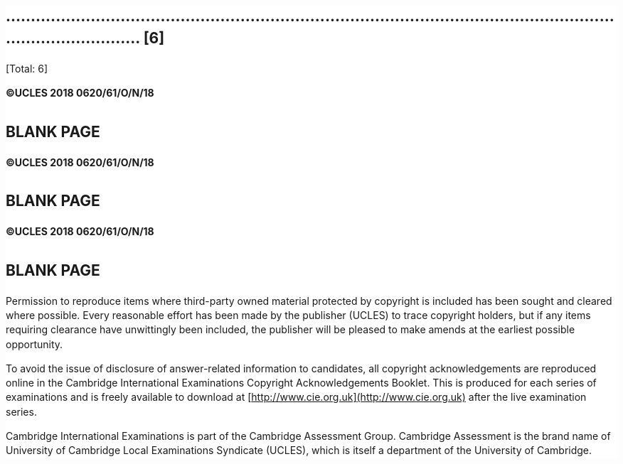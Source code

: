 ## ..................................................................................................................................................... [6] 

 [Total: 6] 


**©UCLES 2018 0620/61/O/N/18** 

## BLANK PAGE 


**©UCLES 2018 0620/61/O/N/18** 

## BLANK PAGE 


**©UCLES 2018 0620/61/O/N/18** 

## BLANK PAGE 

Permission to reproduce items where third-party owned material protected by copyright is included has been sought and cleared where possible. Every reasonable effort has been made by the publisher (UCLES) to trace copyright holders, but if any items requiring clearance have unwittingly been included, the publisher will be pleased to make amends at the earliest possible opportunity. 

To avoid the issue of disclosure of answer-related information to candidates, all copyright acknowledgements are reproduced online in the Cambridge International Examinations Copyright Acknowledgements Booklet. This is produced for each series of examinations and is freely available to download at [http://www.cie.org.uk](http://www.cie.org.uk) after the live examination series. 

Cambridge International Examinations is part of the Cambridge Assessment Group. Cambridge Assessment is the brand name of University of Cambridge Local Examinations Syndicate (UCLES), which is itself a department of the University of Cambridge. 


